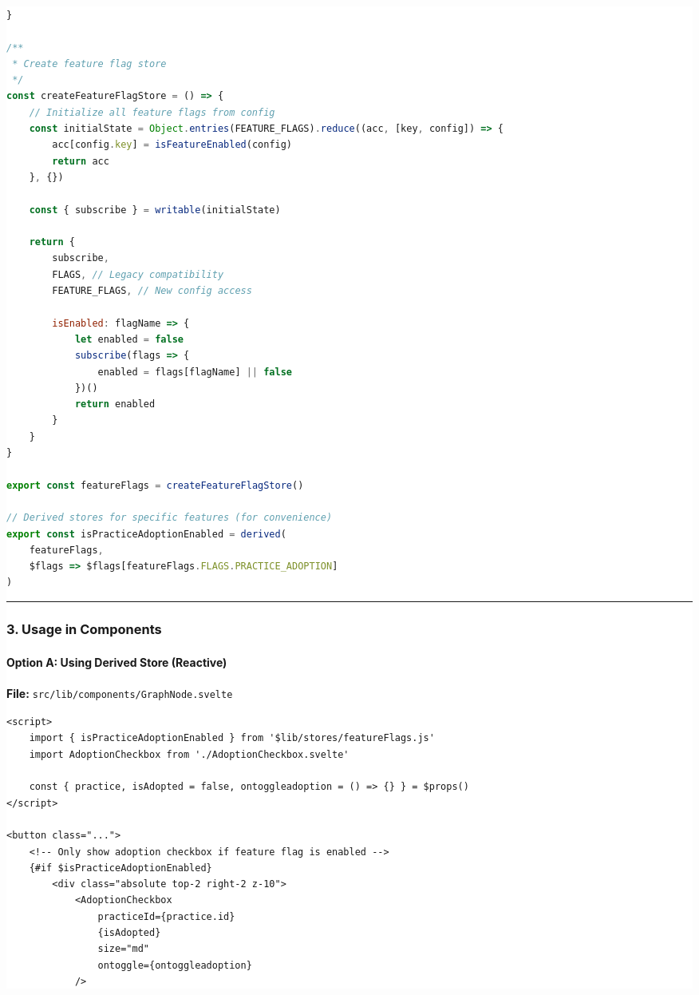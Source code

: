 ```javascript
}

/**
 * Create feature flag store
 */
const createFeatureFlagStore = () => {
	// Initialize all feature flags from config
	const initialState = Object.entries(FEATURE_FLAGS).reduce((acc, [key, config]) => {
		acc[config.key] = isFeatureEnabled(config)
		return acc
	}, {})

	const { subscribe } = writable(initialState)

	return {
		subscribe,
		FLAGS, // Legacy compatibility
		FEATURE_FLAGS, // New config access

		isEnabled: flagName => {
			let enabled = false
			subscribe(flags => {
				enabled = flags[flagName] || false
			})()
			return enabled
		}
	}
}

export const featureFlags = createFeatureFlagStore()

// Derived stores for specific features (for convenience)
export const isPracticeAdoptionEnabled = derived(
	featureFlags,
	$flags => $flags[featureFlags.FLAGS.PRACTICE_ADOPTION]
)
```

---

### 3. Usage in Components

#### Option A: Using Derived Store (Reactive)

**File:** `src/lib/components/GraphNode.svelte`

```svelte
<script>
	import { isPracticeAdoptionEnabled } from '$lib/stores/featureFlags.js'
	import AdoptionCheckbox from './AdoptionCheckbox.svelte'

	const { practice, isAdopted = false, ontoggleadoption = () => {} } = $props()
</script>

<button class="...">
	<!-- Only show adoption checkbox if feature flag is enabled -->
	{#if $isPracticeAdoptionEnabled}
		<div class="absolute top-2 right-2 z-10">
			<AdoptionCheckbox
				practiceId={practice.id}
				{isAdopted}
				size="md"
				ontoggle={ontoggleadoption}
			/>
```